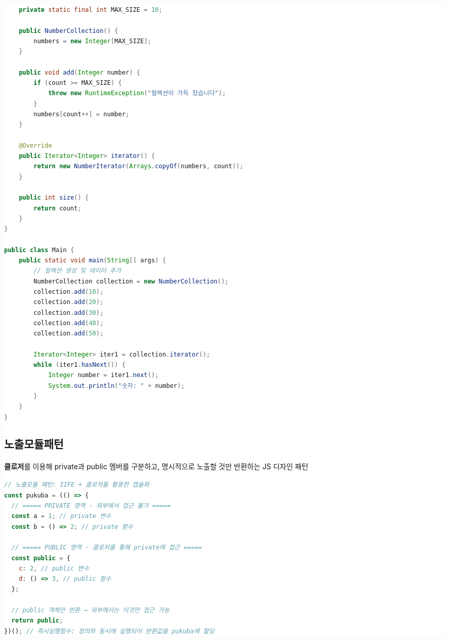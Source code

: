 ```java
    private static final int MAX_SIZE = 10;

    public NumberCollection() {
        numbers = new Integer[MAX_SIZE];
    }

    public void add(Integer number) {
        if (count >= MAX_SIZE) {
            throw new RuntimeException("컬렉션이 가득 찼습니다");
        }
        numbers[count++] = number;
    }

    @Override
    public Iterator<Integer> iterator() {
        return new NumberIterator(Arrays.copyOf(numbers, count));
    }

    public int size() {
        return count;
    }
}

public class Main {
    public static void main(String[] args) {
        // 컬렉션 생성 및 데이터 추가
        NumberCollection collection = new NumberCollection();
        collection.add(10);
        collection.add(20);
        collection.add(30);
        collection.add(40);
        collection.add(50);

        Iterator<Integer> iter1 = collection.iterator();
        while (iter1.hasNext()) {
            Integer number = iter1.next();
            System.out.println("숫자: " + number);
        }
    }
}
```

## 노출모듈패턴

**클로저**를 이용해 private과 public 멤버를 구분하고, 명시적으로 노출할 것만 반환하는 JS 디자인 패턴

```javascript
// 노출모듈 패턴: IIFE + 클로저를 활용한 캡슐화
const pukuba = (() => {
  // ===== PRIVATE 영역 - 외부에서 접근 불가 =====
  const a = 1; // private 변수
  const b = () => 2; // private 함수

  // ===== PUBLIC 영역 - 클로저를 통해 private에 접근 =====
  const public = {
    c: 2, // public 변수
    d: () => 3, // public 함수
  };

  // public 객체만 반환 → 외부에서는 이것만 접근 가능
  return public;
})(); // 즉시실행함수: 정의와 동시에 실행되어 반환값을 pukuba에 할당

```